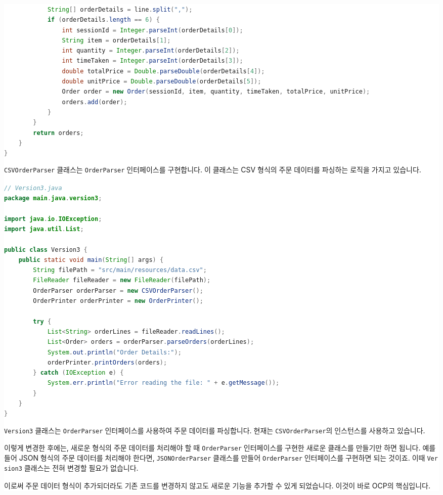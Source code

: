 ```java
            String[] orderDetails = line.split(",");
            if (orderDetails.length == 6) {
                int sessionId = Integer.parseInt(orderDetails[0]);
                String item = orderDetails[1];
                int quantity = Integer.parseInt(orderDetails[2]);
                int timeTaken = Integer.parseInt(orderDetails[3]);
                double totalPrice = Double.parseDouble(orderDetails[4]);
                double unitPrice = Double.parseDouble(orderDetails[5]);
                Order order = new Order(sessionId, item, quantity, timeTaken, totalPrice, unitPrice);
                orders.add(order);
            }
        }
        return orders;
    }
}
```
`CSVOrderParser` 클래스는 `OrderParser` 인터페이스를 구현합니다. 이 클래스는 CSV 형식의 주문 데이터를 파싱하는 로직을 가지고 있습니다.


```java
// Version3.java
package main.java.version3;

import java.io.IOException;
import java.util.List;

public class Version3 {
    public static void main(String[] args) {
        String filePath = "src/main/resources/data.csv";
        FileReader fileReader = new FileReader(filePath);
        OrderParser orderParser = new CSVOrderParser();
        OrderPrinter orderPrinter = new OrderPrinter();

        try {
            List<String> orderLines = fileReader.readLines();
            List<Order> orders = orderParser.parseOrders(orderLines);
            System.out.println("Order Details:");
            orderPrinter.printOrders(orders);
        } catch (IOException e) {
            System.err.println("Error reading the file: " + e.getMessage());
        }
    }
}
```
`Version3` 클래스는 `OrderParser` 인터페이스를 사용하여 주문 데이터를 파싱합니다. 현재는 `CSVOrderParser`의 인스턴스를 사용하고 있습니다.

이렇게 변경한 후에는, 새로운 형식의 주문 데이터를 처리해야 할 때 `OrderParser` 인터페이스를 구현한 새로운 클래스를 만들기만 하면 됩니다. 예를 들어 JSON 형식의 주문 데이터를 처리해야 한다면, `JSONOrderParser` 클래스를 만들어 `OrderParser` 인터페이스를 구현하면 되는 것이죠. 이때 `Version3` 클래스는 전혀 변경할 필요가 없습니다.

이로써 주문 데이터 형식이 추가되더라도 기존 코드를 변경하지 않고도 새로운 기능을 추가할 수 있게 되었습니다. 이것이 바로 OCP의 핵심입니다.
